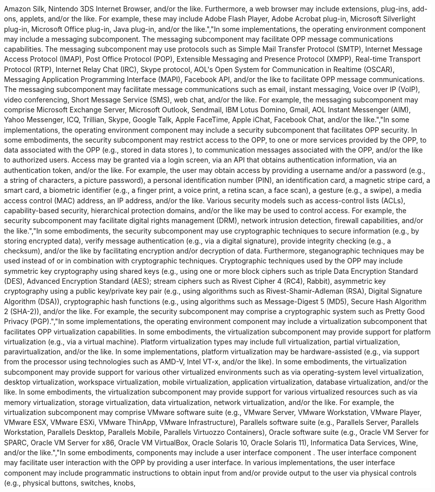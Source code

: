 Amazon Silk, Nintendo 3DS Internet Browser, and\/or the like. Furthermore, a web browser may include extensions, plug-ins, add-ons, applets, and\/or the like. For example, these may include Adobe Flash Player, Adobe Acrobat plug-in, Microsoft Silverlight plug-in, Microsoft Office plug-in, Java plug-in, and\/or the like.","In some implementations, the operating environment component may include a messaging subcomponent. The messaging subcomponent may facilitate OPP message communications capabilities. The messaging subcomponent may use protocols such as Simple Mail Transfer Protocol (SMTP), Internet Message Access Protocol (IMAP), Post Office Protocol (POP), Extensible Messaging and Presence Protocol (XMPP), Real-time Transport Protocol (RTP), Internet Relay Chat (IRC), Skype protocol, AOL's Open System for Communication in Realtime (OSCAR), Messaging Application Programming Interface (MAPI), Facebook API, and\/or the like to facilitate OPP message communications. The messaging subcomponent may facilitate message communications such as email, instant messaging, Voice over IP (VoIP), video conferencing, Short Message Service (SMS), web chat, and\/or the like. For example, the messaging subcomponent may comprise Microsoft Exchange Server, Microsoft Outlook, Sendmail, IBM Lotus Domino, Gmail, AOL Instant Messenger (AIM), Yahoo Messenger, ICQ, Trillian, Skype, Google Talk, Apple FaceTime, Apple iChat, Facebook Chat, and\/or the like.","In some implementations, the operating environment component may include a security subcomponent that facilitates OPP security. In some embodiments, the security subcomponent may restrict access to the OPP, to one or more services provided by the OPP, to data associated with the OPP (e.g., stored in data stores ), to communication messages associated with the OPP, and\/or the like to authorized users. Access may be granted via a login screen, via an API that obtains authentication information, via an authentication token, and\/or the like. For example, the user may obtain access by providing a username and\/or a password (e.g., a string of characters, a picture password), a personal identification number (PIN), an identification card, a magnetic stripe card, a smart card, a biometric identifier (e.g., a finger print, a voice print, a retina scan, a face scan), a gesture (e.g., a swipe), a media access control (MAC) address, an IP address, and\/or the like. Various security models such as access-control lists (ACLs), capability-based security, hierarchical protection domains, and\/or the like may be used to control access. For example, the security subcomponent may facilitate digital rights management (DRM), network intrusion detection, firewall capabilities, and\/or the like.","In some embodiments, the security subcomponent may use cryptographic techniques to secure information (e.g., by storing encrypted data), verify message authentication (e.g., via a digital signature), provide integrity checking (e.g., a checksum), and\/or the like by facilitating encryption and\/or decryption of data. Furthermore, steganographic techniques may be used instead of or in combination with cryptographic techniques. Cryptographic techniques used by the OPP may include symmetric key cryptography using shared keys (e.g., using one or more block ciphers such as triple Data Encryption Standard (DES), Advanced Encryption Standard (AES); stream ciphers such as Rivest Cipher 4 (RC4), Rabbit), asymmetric key cryptography using a public key\/private key pair (e.g., using algorithms such as Rivest-Shamir-Adleman (RSA), Digital Signature Algorithm (DSA)), cryptographic hash functions (e.g., using algorithms such as Message-Digest 5 (MD5), Secure Hash Algorithm 2 (SHA-2)), and\/or the like. For example, the security subcomponent may comprise a cryptographic system such as Pretty Good Privacy (PGP).","In some implementations, the operating environment component may include a virtualization subcomponent that facilitates OPP virtualization capabilities. In some embodiments, the virtualization subcomponent may provide support for platform virtualization (e.g., via a virtual machine). Platform virtualization types may include full virtualization, partial virtualization, paravirtualization, and\/or the like. In some implementations, platform virtualization may be hardware-assisted (e.g., via support from the processor using technologies such as AMD-V, Intel VT-x, and\/or the like). In some embodiments, the virtualization subcomponent may provide support for various other virtualized environments such as via operating-system level virtualization, desktop virtualization, workspace virtualization, mobile virtualization, application virtualization, database virtualization, and\/or the like. In some embodiments, the virtualization subcomponent may provide support for various virtualized resources such as via memory virtualization, storage virtualization, data virtualization, network virtualization, and\/or the like. For example, the virtualization subcomponent may comprise VMware software suite (e.g., VMware Server, VMware Workstation, VMware Player, VMware ESX, VMware ESXi, VMware ThinApp, VMware Infrastructure), Parallels software suite (e.g., Parallels Server, Parallels Workstation, Parallels Desktop, Parallels Mobile, Parallels Virtuozzo Containers), Oracle software suite (e.g., Oracle VM Server for SPARC, Oracle VM Server for x86, Oracle VM VirtualBox, Oracle Solaris 10, Oracle Solaris 11), Informatica Data Services, Wine, and\/or the like.","In some embodiments, components  may include a user interface component . The user interface component may facilitate user interaction with the OPP by providing a user interface. In various implementations, the user interface component may include programmatic instructions to obtain input from and\/or provide output to the user via physical controls (e.g., physical buttons, switches, knobs,